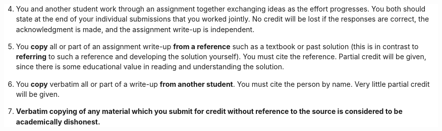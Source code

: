     
4.  You and another student work through an assignment together exchanging ideas as the effort progresses. You both should state at the end of your individual submissions that you worked jointly. No credit will be lost if the responses are correct, the acknowledgment is made, and the assignment write-up is independent.  
      
    
5.  You **copy** all or part of an assignment write-up **from a reference** such as a textbook or past solution (this is in contrast to **referring** to such a reference and developing the solution yourself). You must cite the reference. Partial credit will be given, since there is some educational value in reading and understanding the solution.  
      
    
6.  You **copy** verbatim all or part of a write-up **from another student**. You must cite the person by name. Very little partial credit will be given.  
      
    
7.  **Verbatim copying of any material which you submit for credit without reference to the source is considered to be academically dishonest.**